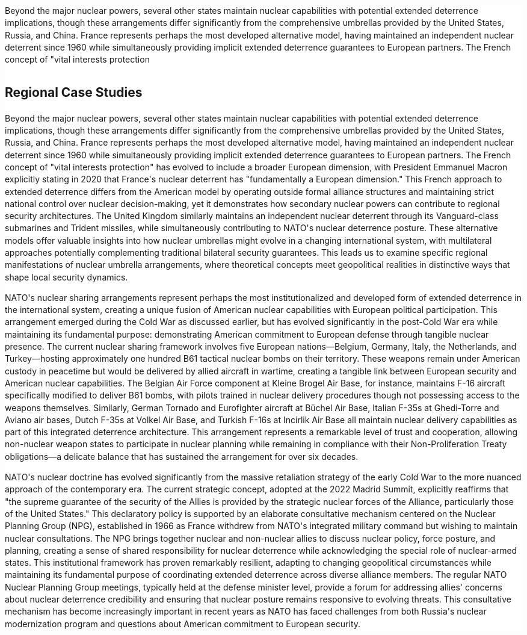 Beyond the major nuclear powers, several other states maintain nuclear capabilities with potential extended deterrence implications, though these arrangements differ significantly from the comprehensive umbrellas provided by the United States, Russia, and China. France represents perhaps the most developed alternative model, having maintained an independent nuclear deterrent since 1960 while simultaneously providing implicit extended deterrence guarantees to European partners. The French concept of "vital interests protection

## Regional Case Studies

Beyond the major nuclear powers, several other states maintain nuclear capabilities with potential extended deterrence implications, though these arrangements differ significantly from the comprehensive umbrellas provided by the United States, Russia, and China. France represents perhaps the most developed alternative model, having maintained an independent nuclear deterrent since 1960 while simultaneously providing implicit extended deterrence guarantees to European partners. The French concept of "vital interests protection" has evolved to include a broader European dimension, with President Emmanuel Macron explicitly stating in 2020 that France's nuclear deterrent has "fundamentally a European dimension." This French approach to extended deterrence differs from the American model by operating outside formal alliance structures and maintaining strict national control over nuclear decision-making, yet it demonstrates how secondary nuclear powers can contribute to regional security architectures. The United Kingdom similarly maintains an independent nuclear deterrent through its Vanguard-class submarines and Trident missiles, while simultaneously contributing to NATO's nuclear deterrence posture. These alternative models offer valuable insights into how nuclear umbrellas might evolve in a changing international system, with multilateral approaches potentially complementing traditional bilateral security guarantees. This leads us to examine specific regional manifestations of nuclear umbrella arrangements, where theoretical concepts meet geopolitical realities in distinctive ways that shape local security dynamics.

NATO's nuclear sharing arrangements represent perhaps the most institutionalized and developed form of extended deterrence in the international system, creating a unique fusion of American nuclear capabilities with European political participation. This arrangement emerged during the Cold War as discussed earlier, but has evolved significantly in the post-Cold War era while maintaining its fundamental purpose: demonstrating American commitment to European defense through tangible nuclear presence. The current nuclear sharing framework involves five European nations—Belgium, Germany, Italy, the Netherlands, and Turkey—hosting approximately one hundred B61 tactical nuclear bombs on their territory. These weapons remain under American custody in peacetime but would be delivered by allied aircraft in wartime, creating a tangible link between European security and American nuclear capabilities. The Belgian Air Force component at Kleine Brogel Air Base, for instance, maintains F-16 aircraft specifically modified to deliver B61 bombs, with pilots trained in nuclear delivery procedures though not possessing access to the weapons themselves. Similarly, German Tornado and Eurofighter aircraft at Büchel Air Base, Italian F-35s at Ghedi-Torre and Aviano air bases, Dutch F-35s at Volkel Air Base, and Turkish F-16s at Incirlik Air Base all maintain nuclear delivery capabilities as part of this integrated deterrence architecture. This arrangement represents a remarkable level of trust and cooperation, allowing non-nuclear weapon states to participate in nuclear planning while remaining in compliance with their Non-Proliferation Treaty obligations—a delicate balance that has sustained the arrangement for over six decades.

NATO's nuclear doctrine has evolved significantly from the massive retaliation strategy of the early Cold War to the more nuanced approach of the contemporary era. The current strategic concept, adopted at the 2022 Madrid Summit, explicitly reaffirms that "the supreme guarantee of the security of the Allies is provided by the strategic nuclear forces of the Alliance, particularly those of the United States." This declaratory policy is supported by an elaborate consultative mechanism centered on the Nuclear Planning Group (NPG), established in 1966 as France withdrew from NATO's integrated military command but wishing to maintain nuclear consultations. The NPG brings together nuclear and non-nuclear allies to discuss nuclear policy, force posture, and planning, creating a sense of shared responsibility for nuclear deterrence while acknowledging the special role of nuclear-armed states. This institutional framework has proven remarkably resilient, adapting to changing geopolitical circumstances while maintaining its fundamental purpose of coordinating extended deterrence across diverse alliance members. The regular NATO Nuclear Planning Group meetings, typically held at the defense minister level, provide a forum for addressing allies' concerns about nuclear deterrence credibility and ensuring that nuclear posture remains responsive to evolving threats. This consultative mechanism has become increasingly important in recent years as NATO has faced challenges from both Russia's nuclear modernization program and questions about American commitment to European security.
